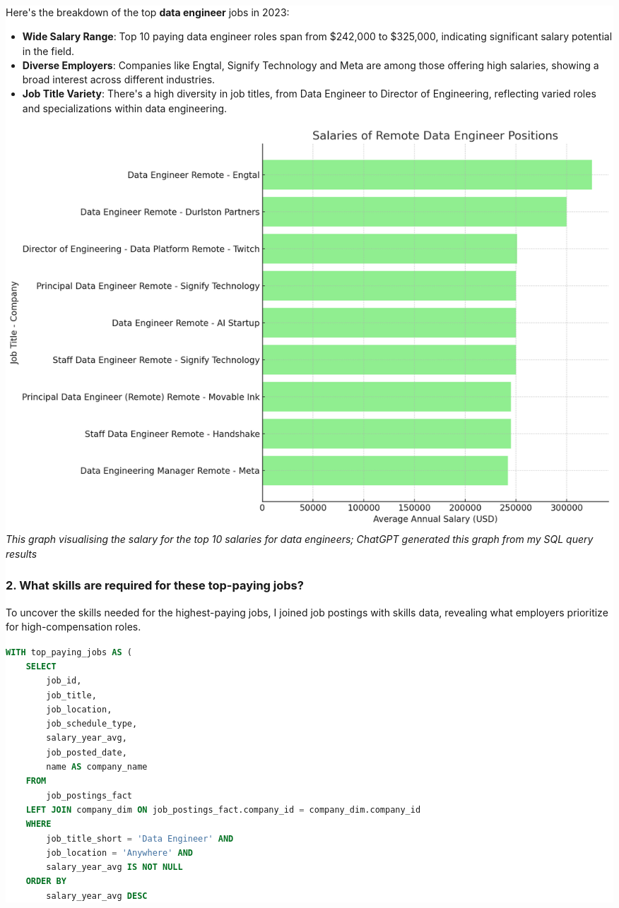 Here's the breakdown of the top **data engineer** jobs in 2023:
- **Wide Salary Range**: Top 10 paying data engineer roles span from $242,000 to $325,000, indicating significant salary potential in the field.
- **Diverse Employers**: Companies like Engtal, Signify Technology and Meta are among those offering high salaries, showing a broad interest across different industries.
- **Job Title Variety**: There's a high diversity in job titles, from Data Engineer to Director of Engineering, reflecting varied roles and specializations within data engineering.

![Top Paying Roles](assets/query1.png) 
*This graph visualising the salary for the top 10 salaries for data engineers; ChatGPT generated this graph from my SQL query results*

### 2. What skills are required for these top-paying jobs?

To uncover the skills needed for the highest-paying jobs, I joined job postings with skills data, revealing what employers prioritize for high-compensation roles.

```sql 
WITH top_paying_jobs AS (
    SELECT
        job_id,
        job_title,
        job_location,
        job_schedule_type,
        salary_year_avg,
        job_posted_date,
        name AS company_name
    FROM
        job_postings_fact
    LEFT JOIN company_dim ON job_postings_fact.company_id = company_dim.company_id
    WHERE
        job_title_short = 'Data Engineer' AND
        job_location = 'Anywhere' AND
        salary_year_avg IS NOT NULL    
    ORDER BY
        salary_year_avg DESC
```